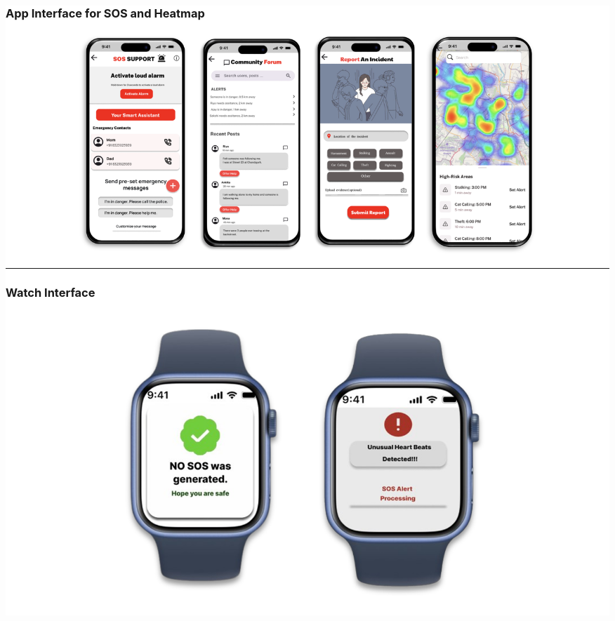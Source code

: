
### App Interface for SOS and Heatmap

<div align="center">
  <img src="assets/img (5).png" alt="App UI with Map & SOS" width="650"/>
</div>

---

### Watch Interface

<div align="center">
  <img src="assets/img  (6).png" alt="App UI with Map & SOS" width="650"/>
</div>